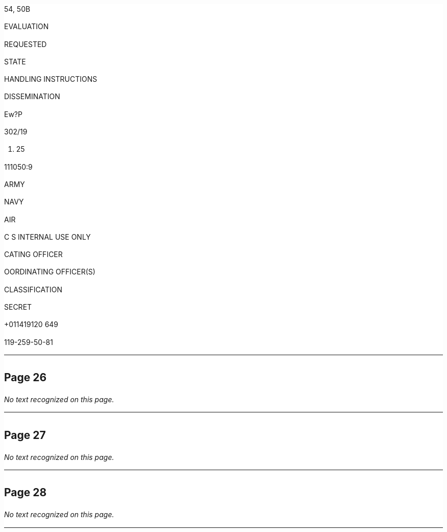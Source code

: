 54, 50B

EVALUATION

REQUESTED

STATE

HANDLING INSTRUCTIONS

DISSEMINATION

Ew?P

302/19

1. 25

111050:9

ARMY

NAVY

AIR

C S INTERNAL USE ONLY

CATING OFFICER

OORDINATING OFFICER(S)

CLASSIFICATION

SECRET

+011419120 649

119-259-50-81

---

## Page 26

*No text recognized on this page.*

---

## Page 27

*No text recognized on this page.*

---

## Page 28

*No text recognized on this page.*

---
